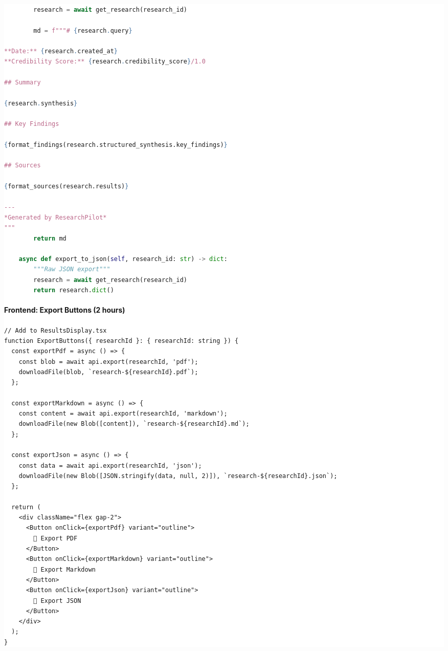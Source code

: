 ```python
        research = await get_research(research_id)
        
        md = f"""# {research.query}

**Date:** {research.created_at}  
**Credibility Score:** {research.credibility_score}/1.0

## Summary

{research.synthesis}

## Key Findings

{format_findings(research.structured_synthesis.key_findings)}

## Sources

{format_sources(research.results)}

---
*Generated by ResearchPilot*
"""
        return md
    
    async def export_to_json(self, research_id: str) -> dict:
        """Raw JSON export"""
        research = await get_research(research_id)
        return research.dict()
```

#### Frontend: Export Buttons (2 hours)
```tsx
// Add to ResultsDisplay.tsx
function ExportButtons({ researchId }: { researchId: string }) {
  const exportPdf = async () => {
    const blob = await api.export(researchId, 'pdf');
    downloadFile(blob, `research-${researchId}.pdf`);
  };
  
  const exportMarkdown = async () => {
    const content = await api.export(researchId, 'markdown');
    downloadFile(new Blob([content]), `research-${researchId}.md`);
  };
  
  const exportJson = async () => {
    const data = await api.export(researchId, 'json');
    downloadFile(new Blob([JSON.stringify(data, null, 2)]), `research-${researchId}.json`);
  };
  
  return (
    <div className="flex gap-2">
      <Button onClick={exportPdf} variant="outline">
        📄 Export PDF
      </Button>
      <Button onClick={exportMarkdown} variant="outline">
        📝 Export Markdown
      </Button>
      <Button onClick={exportJson} variant="outline">
        🔧 Export JSON
      </Button>
    </div>
  );
}
```